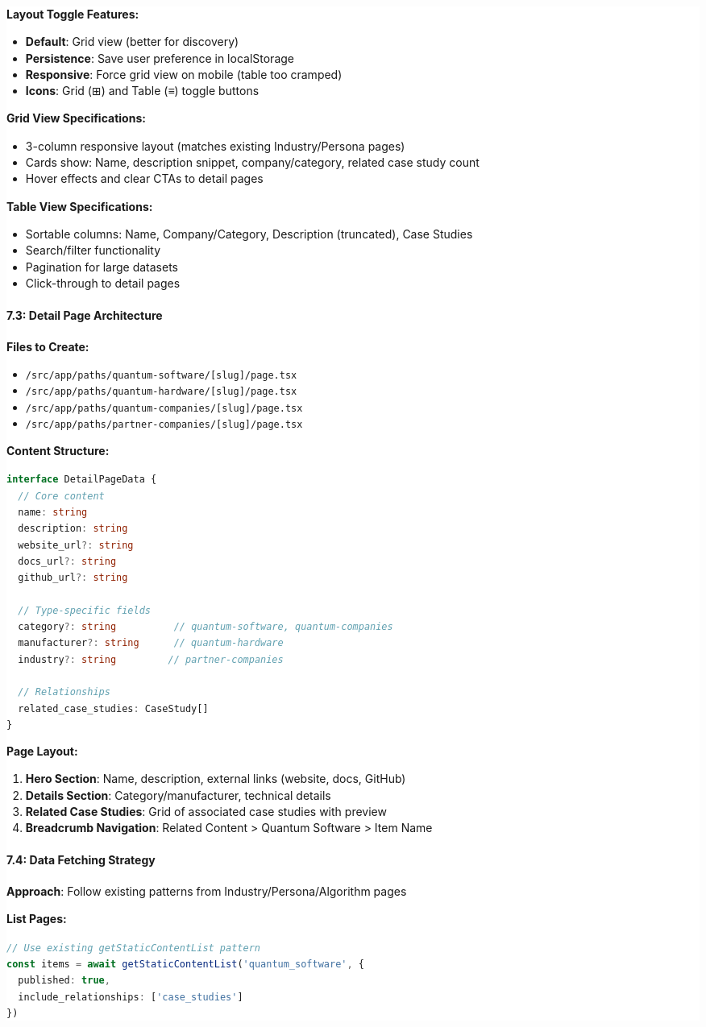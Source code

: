 **Layout Toggle Features:**
- **Default**: Grid view (better for discovery)
- **Persistence**: Save user preference in localStorage
- **Responsive**: Force grid view on mobile (table too cramped)
- **Icons**: Grid (⊞) and Table (≡) toggle buttons

**Grid View Specifications:**
- 3-column responsive layout (matches existing Industry/Persona pages)
- Cards show: Name, description snippet, company/category, related case study count
- Hover effects and clear CTAs to detail pages

**Table View Specifications:**
- Sortable columns: Name, Company/Category, Description (truncated), Case Studies
- Search/filter functionality
- Pagination for large datasets
- Click-through to detail pages

#### 7.3: Detail Page Architecture
**Files to Create:**
- `/src/app/paths/quantum-software/[slug]/page.tsx`
- `/src/app/paths/quantum-hardware/[slug]/page.tsx`
- `/src/app/paths/quantum-companies/[slug]/page.tsx` 
- `/src/app/paths/partner-companies/[slug]/page.tsx`

**Content Structure:**
```typescript
interface DetailPageData {
  // Core content
  name: string
  description: string
  website_url?: string
  docs_url?: string
  github_url?: string
  
  // Type-specific fields
  category?: string          // quantum-software, quantum-companies
  manufacturer?: string      // quantum-hardware
  industry?: string         // partner-companies
  
  // Relationships
  related_case_studies: CaseStudy[]
}
```

**Page Layout:**
1. **Hero Section**: Name, description, external links (website, docs, GitHub)
2. **Details Section**: Category/manufacturer, technical details
3. **Related Case Studies**: Grid of associated case studies with preview
4. **Breadcrumb Navigation**: Related Content > Quantum Software > Item Name

#### 7.4: Data Fetching Strategy
**Approach**: Follow existing patterns from Industry/Persona/Algorithm pages

**List Pages:**
```typescript
// Use existing getStaticContentList pattern
const items = await getStaticContentList('quantum_software', { 
  published: true,
  include_relationships: ['case_studies'] 
})
```
